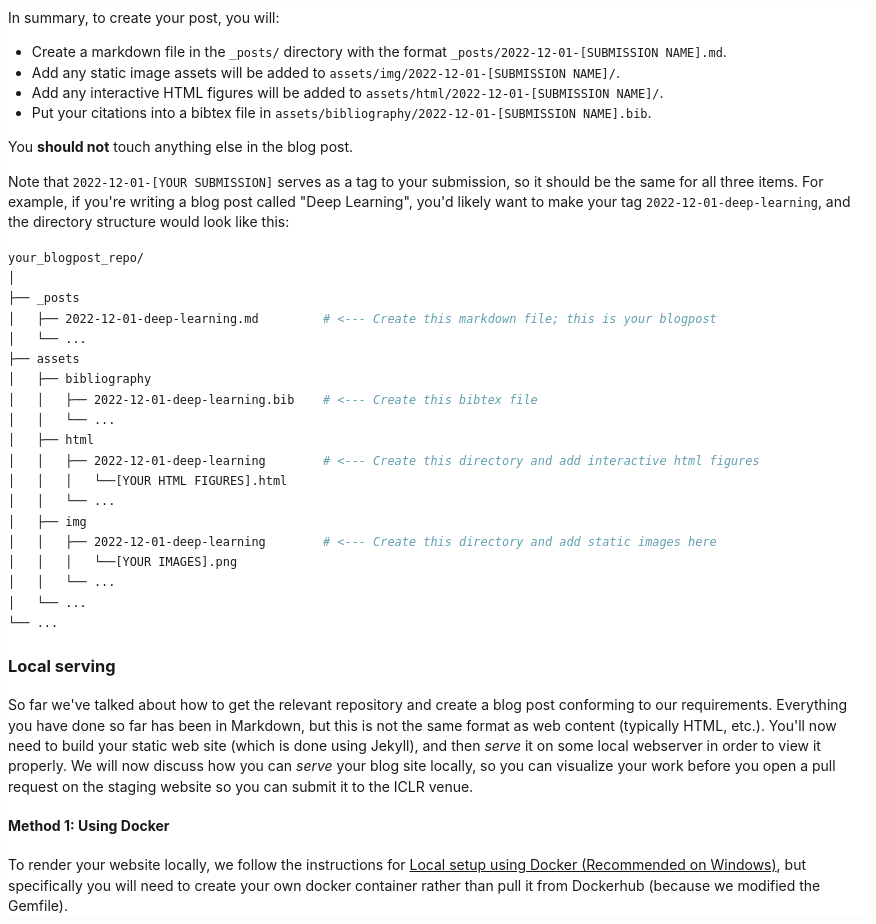 In summary, to create your post, you will: 

- Create a markdown file in the `_posts/` directory with the format `_posts/2022-12-01-[SUBMISSION NAME].md`. 
- Add any static image assets will be added to `assets/img/2022-12-01-[SUBMISSION NAME]/`.
- Add any interactive HTML figures will be added  to `assets/html/2022-12-01-[SUBMISSION NAME]/`. 
- Put your citations into a bibtex file in `assets/bibliography/2022-12-01-[SUBMISSION NAME].bib`. 

You **should not** touch anything else in the blog post.

Note that `2022-12-01-[YOUR SUBMISSION]` serves as a tag to your submission, so it should be the
same for all three items.
For example, if you're writing a blog post called "Deep Learning", you'd likely want to make your
tag `2022-12-01-deep-learning`, and the directory structure would look like this:

```bash
your_blogpost_repo/
│
├── _posts
│   ├── 2022-12-01-deep-learning.md         # <--- Create this markdown file; this is your blogpost
│   └── ...
├── assets
│   ├── bibliography
│   │   ├── 2022-12-01-deep-learning.bib    # <--- Create this bibtex file
│   │   └── ...
│   ├── html
│   │   ├── 2022-12-01-deep-learning        # <--- Create this directory and add interactive html figures
│   │   │   └──[YOUR HTML FIGURES].html
│   │   └── ...
│   ├── img
│   │   ├── 2022-12-01-deep-learning        # <--- Create this directory and add static images here
│   │   │   └──[YOUR IMAGES].png
│   │   └── ...
│   └── ...
└── ...
```

### Local serving

So far we've talked about how to get the relevant repository and create a blog post conforming to our requirements.
Everything you have done so far has been in Markdown, but this is not the same format as web content (typically HTML, etc.).
You'll now need to build your static web site (which is done using Jekyll), and then *serve* it on some local webserver in order to view it properly.
We will now discuss how you can *serve* your blog site locally, so you can visualize your work before you open a pull request on the staging website so you can submit it to the ICLR venue.

#### Method 1: Using Docker

To render your website locally, we follow the instructions for [Local setup using Docker (Recommended on Windows)](https://github.com/iclr-blogposts/iclr-blogposts.github.io/blob/master/README.md#local-setup-using-docker-recommended-on-windows), but specifically you will need to create your own docker container rather than pull it from Dockerhub (because we modified the Gemfile).
